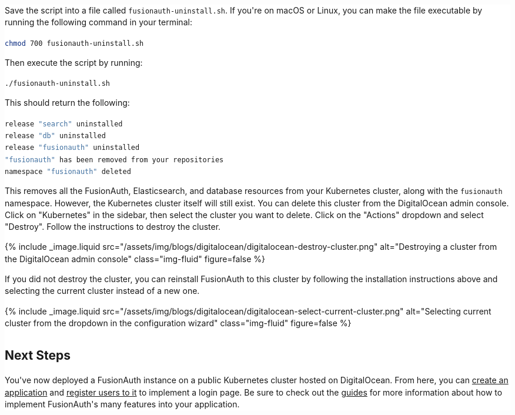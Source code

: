Save the script into a file called `fusionauth-uninstall.sh`. If you're on macOS or Linux, you can make the file executable by running the following command in your terminal:

```sh
chmod 700 fusionauth-uninstall.sh
```

Then execute the script by running:

```sh
./fusionauth-uninstall.sh
```

This should return the following: 

```sh
release "search" uninstalled
release "db" uninstalled
release "fusionauth" uninstalled
"fusionauth" has been removed from your repositories
namespace "fusionauth" deleted
```

This removes all the FusionAuth, Elasticsearch, and database resources from your Kubernetes cluster, along with the `fusionauth` namespace. However, the Kubernetes cluster itself will still exist. You can delete this cluster from the DigitalOcean admin console. Click on "Kubernetes" in the sidebar, then select the cluster you want to delete. Click on the "Actions" dropdown and select "Destroy". Follow the instructions to destroy the cluster.

{% include _image.liquid src="/assets/img/blogs/digitalocean/digitalocean-destroy-cluster.png" alt="Destroying a cluster from the DigitalOcean admin console" class="img-fluid" figure=false %}

If you did not destroy the cluster, you can reinstall FusionAuth to this cluster by following the installation instructions above and selecting the current cluster instead of a new one.

{% include _image.liquid src="/assets/img/blogs/digitalocean/digitalocean-select-current-cluster.png" alt="Selecting current cluster from the dropdown in the configuration wizard" class="img-fluid" figure=false %}


## Next Steps

You've now deployed a FusionAuth instance on a public Kubernetes cluster hosted on DigitalOcean. From here, you can [create an application](https://fusionauth.io/docs/v1/tech/core-concepts/applications) and [register users to it](https://fusionauth.io/docs/v1/tech/tutorials/register-user-login-api) to implement a login page. Be sure to check out the [guides](https://fusionauth.io/docs/v1/tech/guides/) for more information about how to implement FusionAuth's many features into your application.
